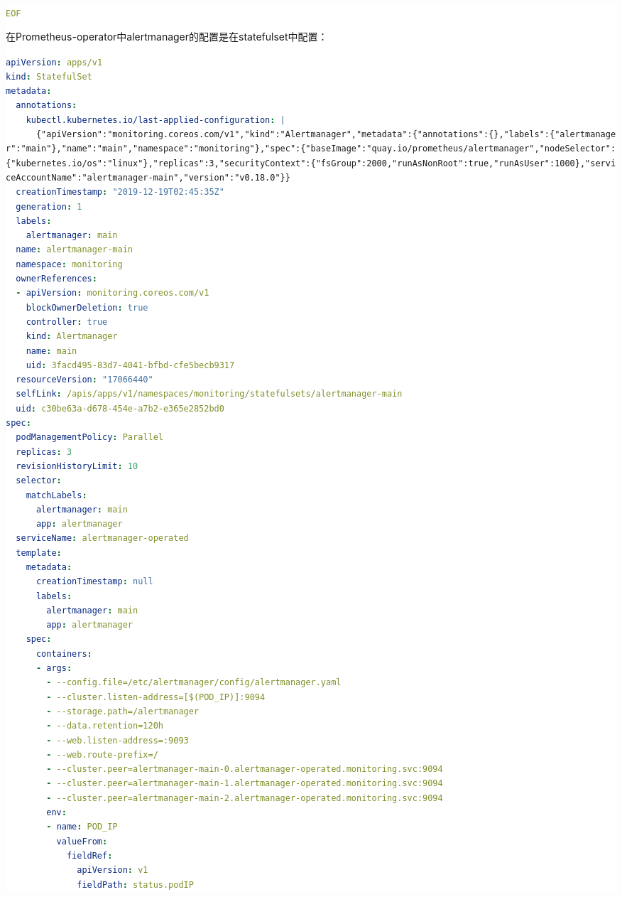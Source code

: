 ```yaml
EOF
```
在Prometheus-operator中alertmanager的配置是在statefulset中配置：
```yaml
apiVersion: apps/v1
kind: StatefulSet
metadata:
  annotations:
    kubectl.kubernetes.io/last-applied-configuration: |
      {"apiVersion":"monitoring.coreos.com/v1","kind":"Alertmanager","metadata":{"annotations":{},"labels":{"alertmanager":"main"},"name":"main","namespace":"monitoring"},"spec":{"baseImage":"quay.io/prometheus/alertmanager","nodeSelector":{"kubernetes.io/os":"linux"},"replicas":3,"securityContext":{"fsGroup":2000,"runAsNonRoot":true,"runAsUser":1000},"serviceAccountName":"alertmanager-main","version":"v0.18.0"}}
  creationTimestamp: "2019-12-19T02:45:35Z"
  generation: 1
  labels:
    alertmanager: main
  name: alertmanager-main
  namespace: monitoring
  ownerReferences:
  - apiVersion: monitoring.coreos.com/v1
    blockOwnerDeletion: true
    controller: true
    kind: Alertmanager
    name: main
    uid: 3facd495-83d7-4041-bfbd-cfe5becb9317
  resourceVersion: "17066440"
  selfLink: /apis/apps/v1/namespaces/monitoring/statefulsets/alertmanager-main
  uid: c30be63a-d678-454e-a7b2-e365e2852bd0
spec:
  podManagementPolicy: Parallel
  replicas: 3
  revisionHistoryLimit: 10
  selector:
    matchLabels:
      alertmanager: main
      app: alertmanager
  serviceName: alertmanager-operated
  template:
    metadata:
      creationTimestamp: null
      labels:
        alertmanager: main
        app: alertmanager
    spec:
      containers:
      - args:
        - --config.file=/etc/alertmanager/config/alertmanager.yaml
        - --cluster.listen-address=[$(POD_IP)]:9094
        - --storage.path=/alertmanager
        - --data.retention=120h
        - --web.listen-address=:9093
        - --web.route-prefix=/
        - --cluster.peer=alertmanager-main-0.alertmanager-operated.monitoring.svc:9094
        - --cluster.peer=alertmanager-main-1.alertmanager-operated.monitoring.svc:9094
        - --cluster.peer=alertmanager-main-2.alertmanager-operated.monitoring.svc:9094
        env:
        - name: POD_IP
          valueFrom:
            fieldRef:
              apiVersion: v1
              fieldPath: status.podIP
```